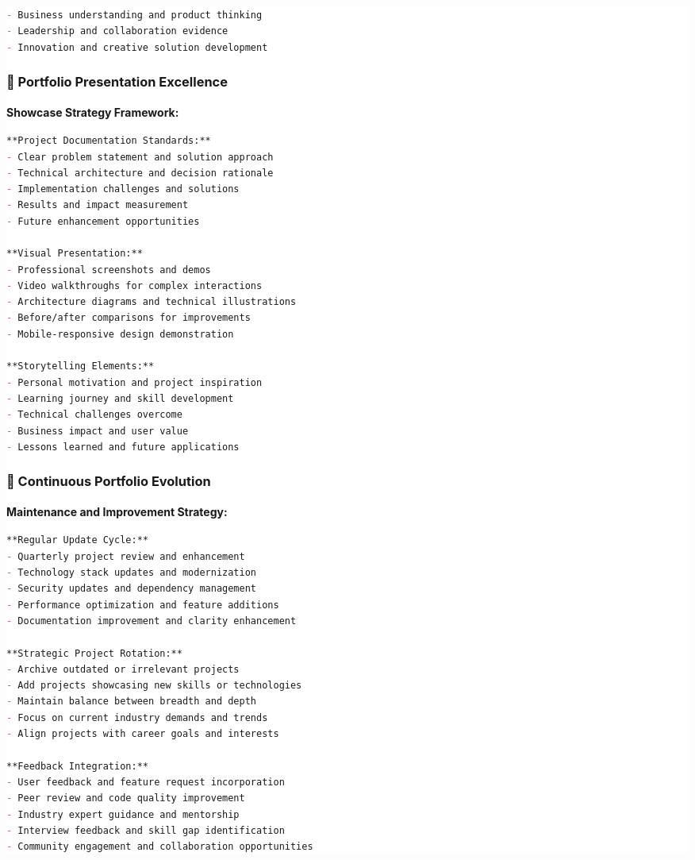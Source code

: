 ```markdown
- Business understanding and product thinking
- Leadership and collaboration evidence
- Innovation and creative solution development
```

### 🎨 Portfolio Presentation Excellence

**Showcase Strategy Framework:**
```markdown
**Project Documentation Standards:**
- Clear problem statement and solution approach
- Technical architecture and decision rationale
- Implementation challenges and solutions
- Results and impact measurement
- Future enhancement opportunities

**Visual Presentation:**
- Professional screenshots and demos
- Video walkthroughs for complex interactions
- Architecture diagrams and technical illustrations
- Before/after comparisons for improvements
- Mobile-responsive design demonstration

**Storytelling Elements:**
- Personal motivation and project inspiration
- Learning journey and skill development
- Technical challenges overcome
- Business impact and user value
- Lessons learned and future applications
```

### 🔄 Continuous Portfolio Evolution

**Maintenance and Improvement Strategy:**
```markdown
**Regular Update Cycle:**
- Quarterly project review and enhancement
- Technology stack updates and modernization
- Security updates and dependency management
- Performance optimization and feature additions
- Documentation improvement and clarity enhancement

**Strategic Project Rotation:**
- Archive outdated or irrelevant projects
- Add projects showcasing new skills or technologies
- Maintain balance between breadth and depth
- Focus on current industry demands and trends
- Align projects with career goals and interests

**Feedback Integration:**
- User feedback and feature request incorporation
- Peer review and code quality improvement
- Industry expert guidance and mentorship
- Interview feedback and skill gap identification
- Community engagement and collaboration opportunities
```
